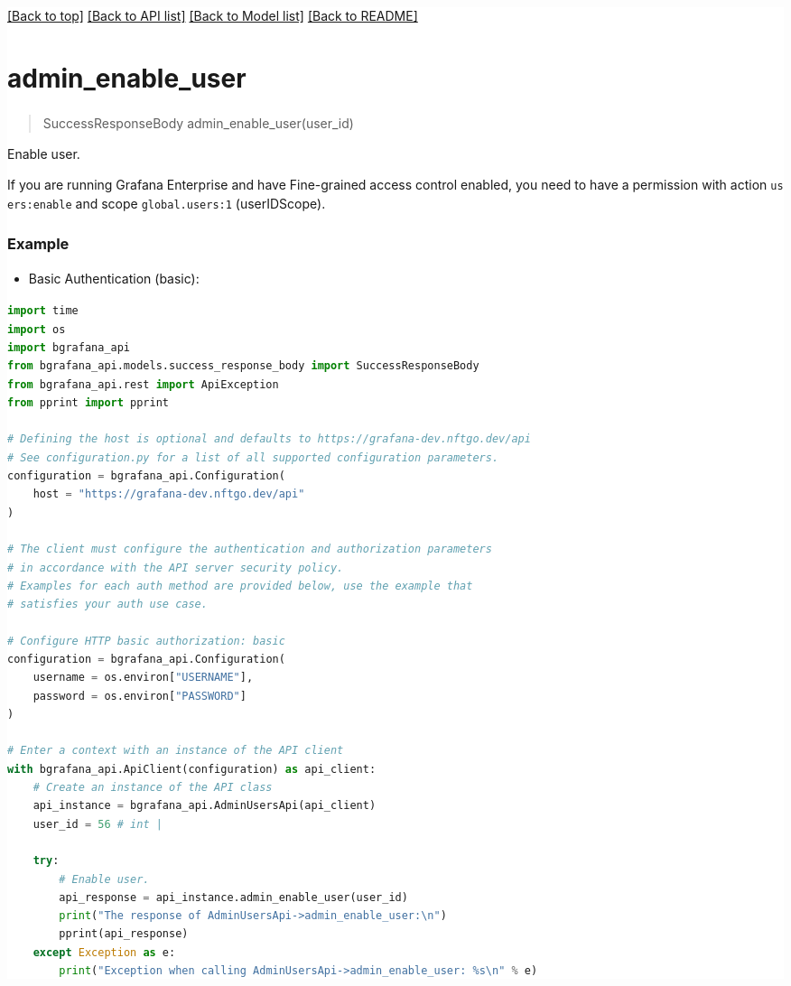 [[Back to top]](#) [[Back to API list]](../README.md#documentation-for-api-endpoints) [[Back to Model list]](../README.md#documentation-for-models) [[Back to README]](../README.md)

# **admin_enable_user**
> SuccessResponseBody admin_enable_user(user_id)

Enable user.

If you are running Grafana Enterprise and have Fine-grained access control enabled, you need to have a permission with action `users:enable` and scope `global.users:1` (userIDScope).

### Example

* Basic Authentication (basic):
```python
import time
import os
import bgrafana_api
from bgrafana_api.models.success_response_body import SuccessResponseBody
from bgrafana_api.rest import ApiException
from pprint import pprint

# Defining the host is optional and defaults to https://grafana-dev.nftgo.dev/api
# See configuration.py for a list of all supported configuration parameters.
configuration = bgrafana_api.Configuration(
    host = "https://grafana-dev.nftgo.dev/api"
)

# The client must configure the authentication and authorization parameters
# in accordance with the API server security policy.
# Examples for each auth method are provided below, use the example that
# satisfies your auth use case.

# Configure HTTP basic authorization: basic
configuration = bgrafana_api.Configuration(
    username = os.environ["USERNAME"],
    password = os.environ["PASSWORD"]
)

# Enter a context with an instance of the API client
with bgrafana_api.ApiClient(configuration) as api_client:
    # Create an instance of the API class
    api_instance = bgrafana_api.AdminUsersApi(api_client)
    user_id = 56 # int | 

    try:
        # Enable user.
        api_response = api_instance.admin_enable_user(user_id)
        print("The response of AdminUsersApi->admin_enable_user:\n")
        pprint(api_response)
    except Exception as e:
        print("Exception when calling AdminUsersApi->admin_enable_user: %s\n" % e)
```

